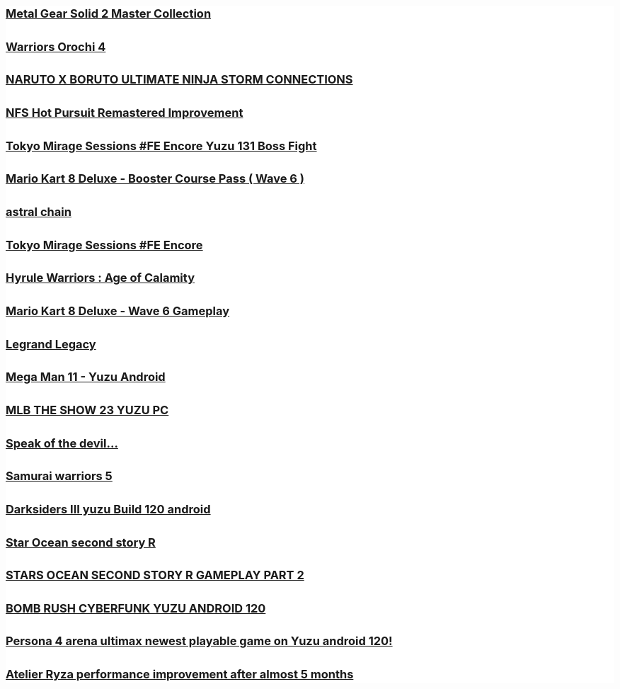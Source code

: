 ### [Metal Gear Solid 2 Master Collection](threads-media/Metal_Gear_Solid_2_Master_Collec_1175107829305200670.md)
### [Warriors Orochi 4](threads-media/Warriors_Orochi_4_1174735131127320626.md)
### [NARUTO X BORUTO ULTIMATE NINJA STORM CONNECTIONS](threads-media/NARUTO_X_BORUTO_ULTIMATE_NINJA_S_1174906475081105419.md)
### [NFS Hot Pursuit Remastered Improvement](threads-media/NFS_Hot_Pursuit_Remastered_Impro_1174287789395816519.md)
### [Tokyo Mirage Sessions #FE Encore Yuzu 131 Boss Fight](threads-media/Tokyo_Mirage_Sessions_FE_Encore_1173856809031835658.md)
### [Mario Kart 8 Deluxe - Booster Course Pass ( Wave 6 )](threads-media/Mario_Kart_8_Deluxe__Booster_Co_1173055915935670302.md)
### [astral chain](threads-media/astral_chain_1173443931057434735.md)
### [Tokyo Mirage Sessions #FE Encore](threads-media/Tokyo_Mirage_Sessions_FE_Encore_1173098136781197342.md)
### [Hyrule Warriors : Age of Calamity](threads-media/Hyrule_Warriors__Age_of_Calamit_1171830179291734016.md)
### [Mario Kart 8 Deluxe - Wave 6 Gameplay](threads-media/Mario_Kart_8_Deluxe__Wave_6_Gam_1172131322848874576.md)
### [Legrand Legacy](threads-media/Legrand_Legacy_1171442087363874926.md)
### [Mega Man 11 - Yuzu Android](threads-media/Mega_Man_11__Yuzu_Android_1126204441230573679.md)
### [MLB THE SHOW 23 YUZU PC](threads-media/MLB_THE_SHOW_23_YUZU_PC_1168701522146775111.md)
### [Speak of the devil...](threads-media/Speak_of_the_devil_1171065416911687771.md)
### [Samurai warriors 5](threads-media/Samurai_warriors_5_1171020554996813854.md)
### [Darksiders III yuzu Build 120 android](threads-media/Darksiders_III_yuzu_Build_120_an_1169641579674349579.md)
### [Star Ocean second story R](threads-media/Star_Ocean_second_story_R_1170621916420251729.md)
### [STARS OCEAN SECOND STORY R GAMEPLAY PART 2](threads-media/STARS_OCEAN_SECOND_STORY_R_GAMEP_1170725291732250644.md)
### [BOMB RUSH CYBERFUNK YUZU ANDROID 120](threads-media/BOMB_RUSH_CYBERFUNK_YUZU_ANDROID_1169502246174724196.md)
### [Persona 4 arena ultimax newest playable game on Yuzu android 120!](threads-media/Persona_4_arena_ultimax_newest_p_1169555692441567252.md)
### [Atelier Ryza performance improvement after almost 5 months](threads-media/Atelier_Ryza_performance_improve_1169145038937272320.md)